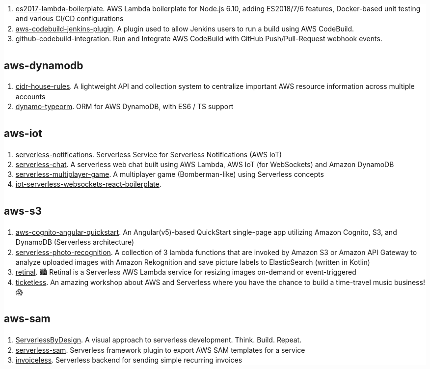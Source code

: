 1. [es2017-lambda-boilerplate](https://github.com/irvinlim/es2017-lambda-boilerplate). AWS Lambda boilerplate for Node.js 6.10, adding ES2018/7/6 features, Docker-based unit testing and various CI/CD configurations
1. [aws-codebuild-jenkins-plugin](https://github.com/awslabs/aws-codebuild-jenkins-plugin). A plugin used to allow Jenkins users to run a build using AWS CodeBuild.
1. [github-codebuild-integration](https://github.com/toricls/github-codebuild-integration). Run and Integrate AWS CodeBuild with GitHub Push/Pull-Request webhook events.


## aws-dynamodb

1. [cidr-house-rules](https://github.com/trulia/cidr-house-rules). A lightweight API and collection system to centralize important AWS resource information across multiple accounts
1. [dynamo-typeorm](https://github.com/balmbees/dynamo-typeorm). ORM for AWS DynamoDB, with ES6 / TS support


## aws-iot

1. [serverless-notifications](https://github.com/zanon-io/serverless-notifications). Serverless Service for Serverless Notifications (AWS IoT)
1. [serverless-chat](https://github.com/danilop/serverless-chat). A serverless web chat built using AWS Lambda, AWS IoT (for WebSockets) and Amazon DynamoDB
1. [serverless-multiplayer-game](https://github.com/zanon-io/serverless-multiplayer-game). A multiplayer game (Bomberman-like) using Serverless concepts
1. [iot-serverless-websockets-react-boilerplate](https://github.com/gettechtalent/iot-serverless-websockets-react-boilerplate). 


## aws-s3

1. [aws-cognito-angular-quickstart](https://github.com/awslabs/aws-cognito-angular-quickstart). An Angular(v5)-based QuickStart single-page app utilizing Amazon Cognito, S3, and DynamoDB (Serverless architecture)
1. [serverless-photo-recognition](https://github.com/awslabs/serverless-photo-recognition). A collection of 3 lambda functions that are invoked by Amazon S3 or Amazon API Gateway to analyze uploaded images with Amazon Rekognition and save picture labels to ElasticSearch (written in Kotlin)
1. [retinal](https://github.com/adieuadieu/retinal). 🏙 Retinal is a Serverless AWS Lambda service for resizing images on-demand or event-triggered
1. [ticketless](https://github.com/lucpod/ticketless). An amazing workshop about AWS and Serverless where you have the chance to build a time-travel music business! 😱


## aws-sam

1. [ServerlessByDesign](https://github.com/danilop/ServerlessByDesign). A visual approach to serverless development. Think. Build. Repeat.
1. [serverless-sam](https://github.com/SAPessi/serverless-sam). Serverless framework plugin to export AWS SAM templates for a service
1. [invoiceless](https://github.com/forrestbrazeal/invoiceless). Serverless backend for sending simple recurring invoices
